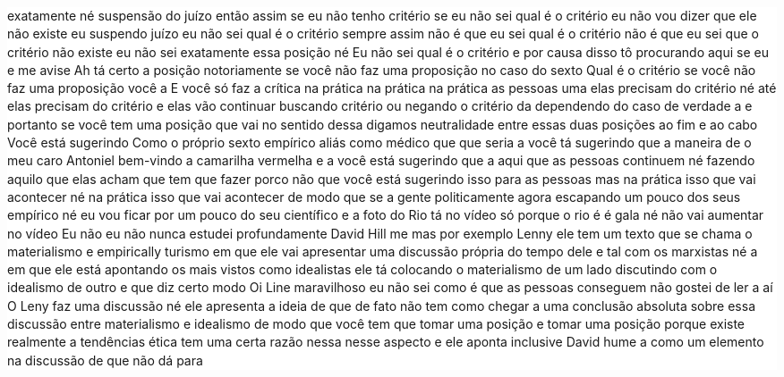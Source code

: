 exatamente né suspensão do juízo então
assim se eu não tenho critério se eu não
sei qual é o critério eu não vou dizer
que ele não existe eu suspendo juízo eu
não sei qual é o critério sempre assim
não é que eu sei qual é o critério não é
que eu sei que o critério não existe eu
não sei exatamente essa posição né Eu
não sei qual é o critério e por causa
disso tô procurando aqui se eu e me
avise Ah
tá certo a posição notoriamente se você
não faz uma proposição no caso do sexto
Qual é o critério se você não faz uma
proposição você a E você só faz a
crítica na prática na prática na prática
as pessoas uma elas precisam do critério
né até elas precisam do critério e elas
vão continuar buscando critério ou
negando o critério da dependendo do caso
de verdade a e portanto se você tem uma
posição que vai no sentido dessa digamos
neutralidade entre essas duas posições
ao fim e ao cabo Você está sugerindo
Como o próprio sexto empírico aliás como
médico que que seria a você tá sugerindo
que a maneira de o meu caro Antoniel
bem-vindo a camarilha vermelha e a você
está sugerindo que
a aqui que as pessoas continuem né
fazendo aquilo que elas acham que tem
que fazer porco não que você está
sugerindo isso para as pessoas mas na
prática isso que vai acontecer né na
prática isso que vai acontecer de modo
que se a gente politicamente agora
escapando um pouco dos seus empírico né
eu vou ficar por um pouco do seu
científico e a foto do Rio tá no vídeo
só porque o rio é é gala né não vai
aumentar no vídeo Eu não eu não nunca
estudei profundamente David Hill me mas
por exemplo Lenny ele tem um texto que
se chama o materialismo e empirically
turismo em que ele vai apresentar uma
discussão própria do tempo dele e tal
com os marxistas né a em que ele está
apontando os mais vistos como idealistas
ele tá colocando o materialismo de um
lado discutindo com o idealismo de outro
e que diz certo modo Oi Line maravilhoso
eu não sei como é que as pessoas
conseguem não gostei de ler a aí O Leny
faz uma discussão né ele apresenta a
ideia de que de fato não tem como chegar
a uma conclusão absoluta sobre essa
discussão entre materialismo e idealismo
de modo que você tem que tomar uma
posição
e tomar uma posição porque existe
realmente a tendências ética tem uma
certa razão nessa nesse aspecto e ele
aponta inclusive David hume a como um
elemento na discussão de que não dá para
